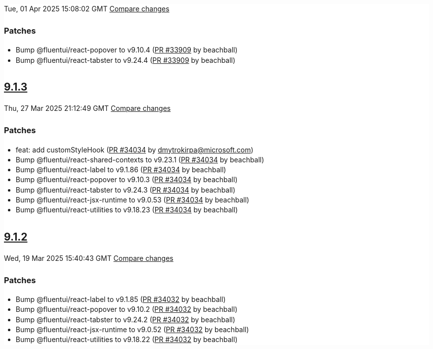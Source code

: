 Tue, 01 Apr 2025 15:08:02 GMT 
[Compare changes](https://github.com/microsoft/fluentui/compare/@fluentui/react-infolabel_v9.1.3..@fluentui/react-infolabel_v9.1.4)

### Patches

- Bump @fluentui/react-popover to v9.10.4 ([PR #33909](https://github.com/microsoft/fluentui/pull/33909) by beachball)
- Bump @fluentui/react-tabster to v9.24.4 ([PR #33909](https://github.com/microsoft/fluentui/pull/33909) by beachball)

## [9.1.3](https://github.com/microsoft/fluentui/tree/@fluentui/react-infolabel_v9.1.3)

Thu, 27 Mar 2025 21:12:49 GMT 
[Compare changes](https://github.com/microsoft/fluentui/compare/@fluentui/react-infolabel_v9.1.2..@fluentui/react-infolabel_v9.1.3)

### Patches

- feat: add customStyleHook ([PR #34034](https://github.com/microsoft/fluentui/pull/34034) by dmytrokirpa@microsoft.com)
- Bump @fluentui/react-shared-contexts to v9.23.1 ([PR #34034](https://github.com/microsoft/fluentui/pull/34034) by beachball)
- Bump @fluentui/react-label to v9.1.86 ([PR #34034](https://github.com/microsoft/fluentui/pull/34034) by beachball)
- Bump @fluentui/react-popover to v9.10.3 ([PR #34034](https://github.com/microsoft/fluentui/pull/34034) by beachball)
- Bump @fluentui/react-tabster to v9.24.3 ([PR #34034](https://github.com/microsoft/fluentui/pull/34034) by beachball)
- Bump @fluentui/react-jsx-runtime to v9.0.53 ([PR #34034](https://github.com/microsoft/fluentui/pull/34034) by beachball)
- Bump @fluentui/react-utilities to v9.18.23 ([PR #34034](https://github.com/microsoft/fluentui/pull/34034) by beachball)

## [9.1.2](https://github.com/microsoft/fluentui/tree/@fluentui/react-infolabel_v9.1.2)

Wed, 19 Mar 2025 15:40:43 GMT 
[Compare changes](https://github.com/microsoft/fluentui/compare/@fluentui/react-infolabel_v9.1.1..@fluentui/react-infolabel_v9.1.2)

### Patches

- Bump @fluentui/react-label to v9.1.85 ([PR #34032](https://github.com/microsoft/fluentui/pull/34032) by beachball)
- Bump @fluentui/react-popover to v9.10.2 ([PR #34032](https://github.com/microsoft/fluentui/pull/34032) by beachball)
- Bump @fluentui/react-tabster to v9.24.2 ([PR #34032](https://github.com/microsoft/fluentui/pull/34032) by beachball)
- Bump @fluentui/react-jsx-runtime to v9.0.52 ([PR #34032](https://github.com/microsoft/fluentui/pull/34032) by beachball)
- Bump @fluentui/react-utilities to v9.18.22 ([PR #34032](https://github.com/microsoft/fluentui/pull/34032) by beachball)
